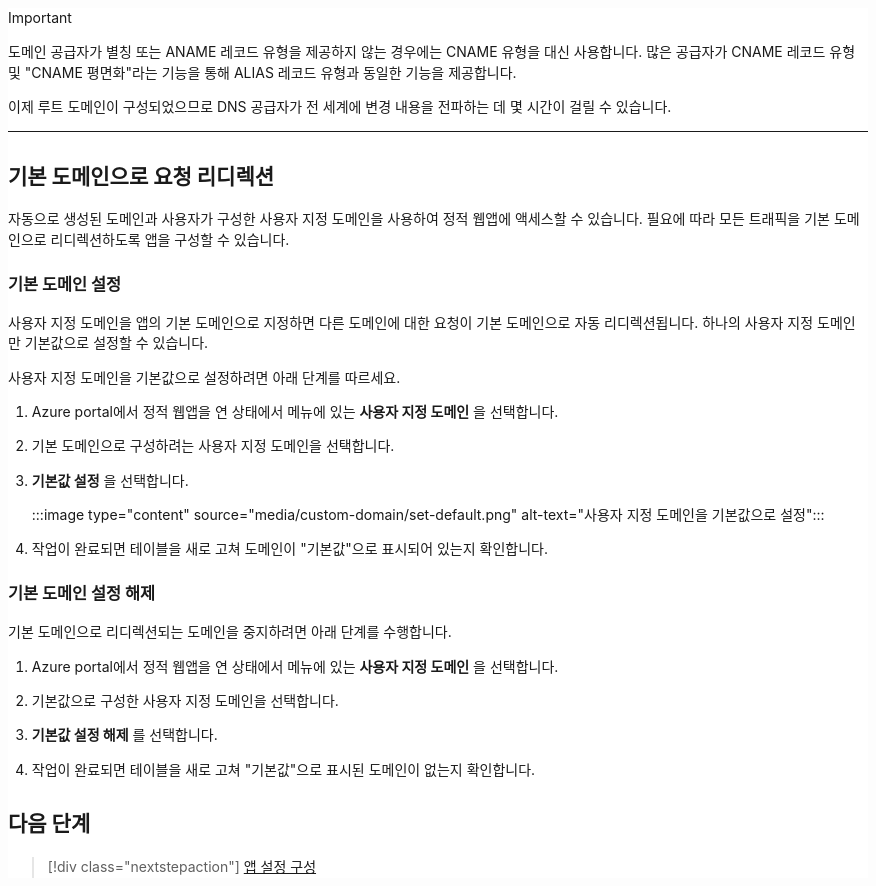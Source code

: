> [!IMPORTANT]
> 도메인 공급자가 별칭 또는 ANAME 레코드 유형을 제공하지 않는 경우에는 CNAME 유형을 대신 사용합니다. 많은 공급자가 CNAME 레코드 유형 및 "CNAME 평면화"라는 기능을 통해 ALIAS 레코드 유형과 동일한 기능을 제공합니다.

이제 루트 도메인이 구성되었으므로 DNS 공급자가 전 세계에 변경 내용을 전파하는 데 몇 시간이 걸릴 수 있습니다.

---

## <a name="redirect-requests-to-a-default-domain"></a>기본 도메인으로 요청 리디렉션

자동으로 생성된 도메인과 사용자가 구성한 사용자 지정 도메인을 사용하여 정적 웹앱에 액세스할 수 있습니다. 필요에 따라 모든 트래픽을 기본 도메인으로 리디렉션하도록 앱을 구성할 수 있습니다.

### <a name="set-a-default-domain"></a>기본 도메인 설정

사용자 지정 도메인을 앱의 기본 도메인으로 지정하면 다른 도메인에 대한 요청이 기본 도메인으로 자동 리디렉션됩니다. 하나의 사용자 지정 도메인만 기본값으로 설정할 수 있습니다.

사용자 지정 도메인을 기본값으로 설정하려면 아래 단계를 따르세요.

1. Azure portal에서 정적 웹앱을 연 상태에서 메뉴에 있는 **사용자 지정 도메인** 을 선택합니다.

1. 기본 도메인으로 구성하려는 사용자 지정 도메인을 선택합니다.

1. **기본값 설정** 을 선택합니다.

   :::image type="content" source="media/custom-domain/set-default.png" alt-text="사용자 지정 도메인을 기본값으로 설정":::

1. 작업이 완료되면 테이블을 새로 고쳐 도메인이 "기본값"으로 표시되어 있는지 확인합니다.

### <a name="unset-a-default-domain"></a>기본 도메인 설정 해제

기본 도메인으로 리디렉션되는 도메인을 중지하려면 아래 단계를 수행합니다.

1. Azure portal에서 정적 웹앱을 연 상태에서 메뉴에 있는 **사용자 지정 도메인** 을 선택합니다.

1. 기본값으로 구성한 사용자 지정 도메인을 선택합니다.

1. **기본값 설정 해제** 를 선택합니다.

1. 작업이 완료되면 테이블을 새로 고쳐 "기본값"으로 표시된 도메인이 없는지 확인합니다.

## <a name="next-steps"></a>다음 단계

> [!div class="nextstepaction"]
> [앱 설정 구성](application-settings.md)
